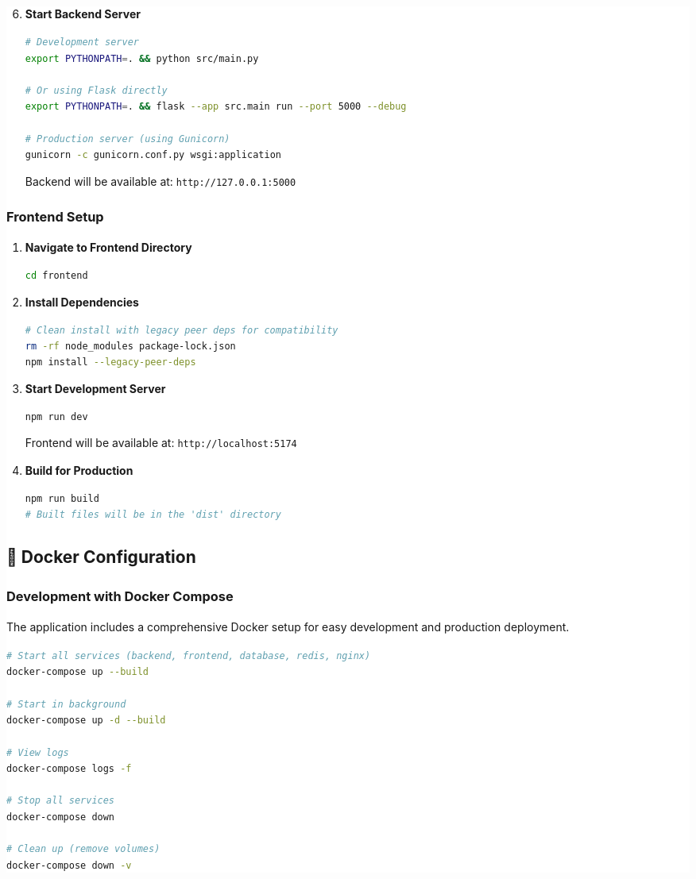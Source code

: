 6. **Start Backend Server**
   ```bash
   # Development server
   export PYTHONPATH=. && python src/main.py
   
   # Or using Flask directly
   export PYTHONPATH=. && flask --app src.main run --port 5000 --debug
   
   # Production server (using Gunicorn)
   gunicorn -c gunicorn.conf.py wsgi:application
   ```

   Backend will be available at: `http://127.0.0.1:5000`

### Frontend Setup

1. **Navigate to Frontend Directory**
   ```bash
   cd frontend
   ```

2. **Install Dependencies**
   ```bash
   # Clean install with legacy peer deps for compatibility
   rm -rf node_modules package-lock.json
   npm install --legacy-peer-deps
   ```

3. **Start Development Server**
   ```bash
   npm run dev
   ```
   
   Frontend will be available at: `http://localhost:5174`

4. **Build for Production**
   ```bash
   npm run build
   # Built files will be in the 'dist' directory
   ```

## 🐳 Docker Configuration

### Development with Docker Compose

The application includes a comprehensive Docker setup for easy development and production deployment.

```bash
# Start all services (backend, frontend, database, redis, nginx)
docker-compose up --build

# Start in background
docker-compose up -d --build

# View logs
docker-compose logs -f

# Stop all services
docker-compose down

# Clean up (remove volumes)
docker-compose down -v
```
